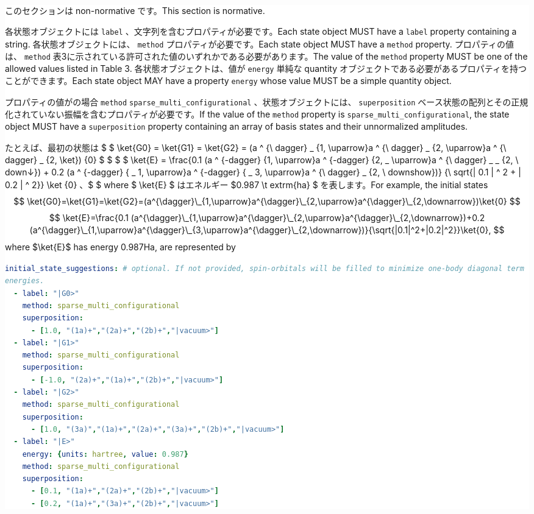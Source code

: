 <span data-ttu-id="1b9f2-205">このセクションは non-normative です。</span><span class="sxs-lookup"><span data-stu-id="1b9f2-205">This section is normative.</span></span>

<span data-ttu-id="1b9f2-206">各状態オブジェクトには `label` 、文字列を含むプロパティが必要です。</span><span class="sxs-lookup"><span data-stu-id="1b9f2-206">Each state object MUST have a `label` property containing a string.</span></span> <span data-ttu-id="1b9f2-207">各状態オブジェクトには、 `method` プロパティが必要です。</span><span class="sxs-lookup"><span data-stu-id="1b9f2-207">Each state object MUST have a `method` property.</span></span> <span data-ttu-id="1b9f2-208">プロパティの値は、 `method` 表3に示されている許可された値のいずれかである必要があります。</span><span class="sxs-lookup"><span data-stu-id="1b9f2-208">The value of the `method` property MUST be one of the allowed values listed in Table 3.</span></span>
<span data-ttu-id="1b9f2-209">各状態オブジェクトは、値が `energy` 単純な quantity オブジェクトである必要があるプロパティを持つことができます。</span><span class="sxs-lookup"><span data-stu-id="1b9f2-209">Each state object MAY have a property `energy` whose value MUST be a simple quantity object.</span></span>

<span data-ttu-id="1b9f2-210">プロパティの値がの場合 `method` `sparse_multi_configurational` 、状態オブジェクトには、 `superposition` ベース状態の配列とその正規化されていない振幅を含むプロパティが必要です。</span><span class="sxs-lookup"><span data-stu-id="1b9f2-210">If the value of the `method` property is `sparse_multi_configurational`, the state object MUST have a `superposition` property containing an array of basis states and their unnormalized amplitudes.</span></span>

<span data-ttu-id="1b9f2-211">たとえば、最初の状態は $ $ \ket{G0} = \ket{G1} = \ket{G2} = (a ^ {\ dagger} \_ {1, \uparrow}a ^ {\ dagger} \_ {2, \uparrow}a ^ {\ dagger} \_ {2, \ket}) {0} $ $ $ $ \ket{E} = \frac{0.1 (a ^ {-dagger} {1, \uparrow}a ^ {-dagger} {2, \_ \uparrow}a ^ {\ dagger} \_ \_ {2, \ down↓}) + 0.2 (a ^ {-dagger} { \_ 1, \uparrow}a ^ {-dagger} { \_ 3, \uparrow}a ^ {\ dagger} \_ {2, \ downshow})} {\ sqrt{| 0.1 | ^ 2 + | 0.2 | ^ 2}} \ket {0} 、$ $ where $ \ket{E} $ はエネルギー $0.987 \t extrm{ha} $ を表します。</span><span class="sxs-lookup"><span data-stu-id="1b9f2-211">For example, the initial states $$ \ket{G0}=\ket{G1}=\ket{G2}=(a^{\dagger}\_{1,\uparrow}a^{\dagger}\_{2,\uparrow}a^{\dagger}\_{2,\downarrow})\ket{0} $$ $$ \ket{E}=\frac{0.1 (a^{\dagger}\_{1,\uparrow}a^{\dagger}\_{2,\uparrow}a^{\dagger}\_{2,\downarrow})+0.2 (a^{\dagger}\_{1,\uparrow}a^{\dagger}\_{3,\uparrow}a^{\dagger}\_{2,\downarrow})}{\sqrt{|0.1|^2+|0.2|^2}}\ket{0}, $$ where $\ket{E}$ has energy $0.987 \textrm{Ha}$, are represented by</span></span>
```yaml
initial_state_suggestions: # optional. If not provided, spin-orbitals will be filled to minimize one-body diagonal term energies.
  - label: "|G0>"
    method: sparse_multi_configurational
    superposition:
      - [1.0, "(1a)+","(2a)+","(2b)+","|vacuum>"]
  - label: "|G1>"
    method: sparse_multi_configurational
    superposition:
      - [-1.0, "(2a)+","(1a)+","(2b)+","|vacuum>"]
  - label: "|G2>"
    method: sparse_multi_configurational
    superposition:
      - [1.0, "(3a)","(1a)+","(2a)+","(3a)+","(2b)+","|vacuum>"]
  - label: "|E>"
    energy: {units: hartree, value: 0.987}
    method: sparse_multi_configurational
    superposition:
      - [0.1, "(1a)+","(2a)+","(2b)+","|vacuum>"]
      - [0.2, "(1a)+","(3a)+","(2b)+","|vacuum>"]
```
